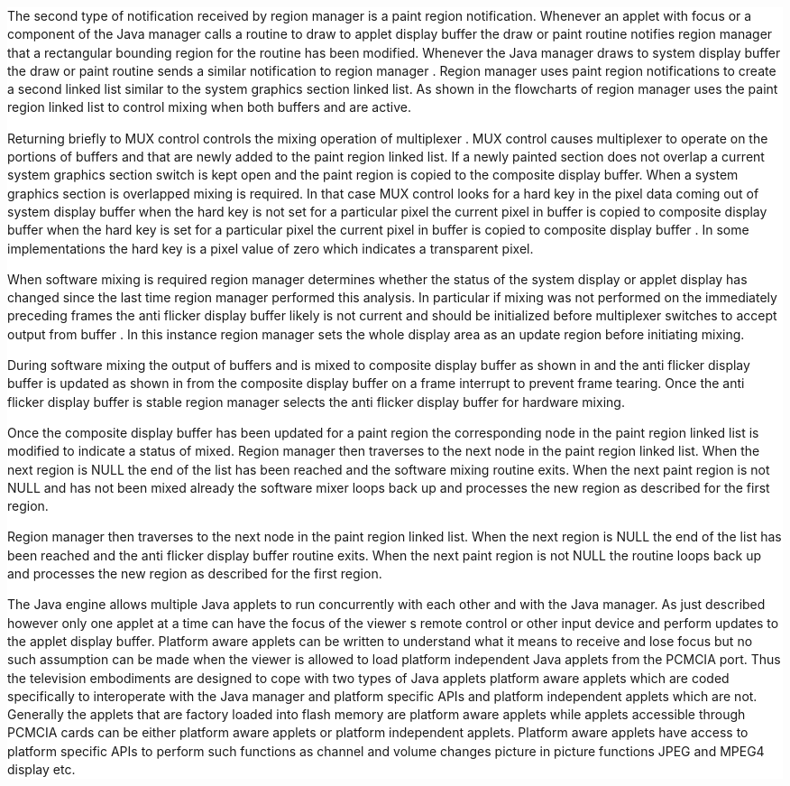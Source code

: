 The second type of notification received by region manager is a paint region notification. Whenever an applet with focus or a component of the Java manager calls a routine to draw to applet display buffer the draw or paint routine notifies region manager that a rectangular bounding region for the routine has been modified. Whenever the Java manager draws to system display buffer the draw or paint routine sends a similar notification to region manager . Region manager uses paint region notifications to create a second linked list similar to the system graphics section linked list. As shown in the flowcharts of region manager uses the paint region linked list to control mixing when both buffers and are active.

Returning briefly to MUX control controls the mixing operation of multiplexer . MUX control causes multiplexer to operate on the portions of buffers and that are newly added to the paint region linked list. If a newly painted section does not overlap a current system graphics section switch is kept open and the paint region is copied to the composite display buffer. When a system graphics section is overlapped mixing is required. In that case MUX control looks for a hard key in the pixel data coming out of system display buffer when the hard key is not set for a particular pixel the current pixel in buffer is copied to composite display buffer when the hard key is set for a particular pixel the current pixel in buffer is copied to composite display buffer . In some implementations the hard key is a pixel value of zero which indicates a transparent pixel.

When software mixing is required region manager determines whether the status of the system display or applet display has changed since the last time region manager performed this analysis. In particular if mixing was not performed on the immediately preceding frames the anti flicker display buffer likely is not current and should be initialized before multiplexer switches to accept output from buffer . In this instance region manager sets the whole display area as an update region before initiating mixing.

During software mixing the output of buffers and is mixed to composite display buffer as shown in and the anti flicker display buffer is updated as shown in from the composite display buffer on a frame interrupt to prevent frame tearing. Once the anti flicker display buffer is stable region manager selects the anti flicker display buffer for hardware mixing.

Once the composite display buffer has been updated for a paint region the corresponding node in the paint region linked list is modified to indicate a status of mixed. Region manager then traverses to the next node in the paint region linked list. When the next region is NULL the end of the list has been reached and the software mixing routine exits. When the next paint region is not NULL and has not been mixed already the software mixer loops back up and processes the new region as described for the first region.

Region manager then traverses to the next node in the paint region linked list. When the next region is NULL the end of the list has been reached and the anti flicker display buffer routine exits. When the next paint region is not NULL the routine loops back up and processes the new region as described for the first region.

The Java engine allows multiple Java applets to run concurrently with each other and with the Java manager. As just described however only one applet at a time can have the focus of the viewer s remote control or other input device and perform updates to the applet display buffer. Platform aware applets can be written to understand what it means to receive and lose focus but no such assumption can be made when the viewer is allowed to load platform independent Java applets from the PCMCIA port. Thus the television embodiments are designed to cope with two types of Java applets platform aware applets which are coded specifically to interoperate with the Java manager and platform specific APIs and platform independent applets which are not. Generally the applets that are factory loaded into flash memory are platform aware applets while applets accessible through PCMCIA cards can be either platform aware applets or platform independent applets. Platform aware applets have access to platform specific APIs to perform such functions as channel and volume changes picture in picture functions JPEG and MPEG4 display etc.
